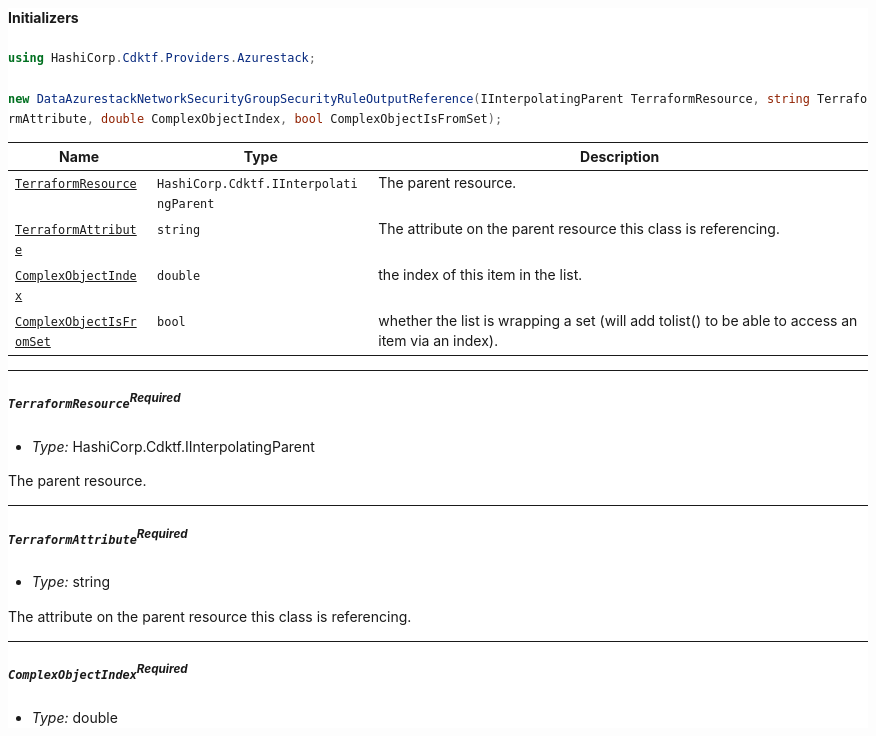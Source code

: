 #### Initializers <a name="Initializers" id="@cdktf/provider-azurestack.dataAzurestackNetworkSecurityGroup.DataAzurestackNetworkSecurityGroupSecurityRuleOutputReference.Initializer"></a>

```csharp
using HashiCorp.Cdktf.Providers.Azurestack;

new DataAzurestackNetworkSecurityGroupSecurityRuleOutputReference(IInterpolatingParent TerraformResource, string TerraformAttribute, double ComplexObjectIndex, bool ComplexObjectIsFromSet);
```

| **Name** | **Type** | **Description** |
| --- | --- | --- |
| <code><a href="#@cdktf/provider-azurestack.dataAzurestackNetworkSecurityGroup.DataAzurestackNetworkSecurityGroupSecurityRuleOutputReference.Initializer.parameter.terraformResource">TerraformResource</a></code> | <code>HashiCorp.Cdktf.IInterpolatingParent</code> | The parent resource. |
| <code><a href="#@cdktf/provider-azurestack.dataAzurestackNetworkSecurityGroup.DataAzurestackNetworkSecurityGroupSecurityRuleOutputReference.Initializer.parameter.terraformAttribute">TerraformAttribute</a></code> | <code>string</code> | The attribute on the parent resource this class is referencing. |
| <code><a href="#@cdktf/provider-azurestack.dataAzurestackNetworkSecurityGroup.DataAzurestackNetworkSecurityGroupSecurityRuleOutputReference.Initializer.parameter.complexObjectIndex">ComplexObjectIndex</a></code> | <code>double</code> | the index of this item in the list. |
| <code><a href="#@cdktf/provider-azurestack.dataAzurestackNetworkSecurityGroup.DataAzurestackNetworkSecurityGroupSecurityRuleOutputReference.Initializer.parameter.complexObjectIsFromSet">ComplexObjectIsFromSet</a></code> | <code>bool</code> | whether the list is wrapping a set (will add tolist() to be able to access an item via an index). |

---

##### `TerraformResource`<sup>Required</sup> <a name="TerraformResource" id="@cdktf/provider-azurestack.dataAzurestackNetworkSecurityGroup.DataAzurestackNetworkSecurityGroupSecurityRuleOutputReference.Initializer.parameter.terraformResource"></a>

- *Type:* HashiCorp.Cdktf.IInterpolatingParent

The parent resource.

---

##### `TerraformAttribute`<sup>Required</sup> <a name="TerraformAttribute" id="@cdktf/provider-azurestack.dataAzurestackNetworkSecurityGroup.DataAzurestackNetworkSecurityGroupSecurityRuleOutputReference.Initializer.parameter.terraformAttribute"></a>

- *Type:* string

The attribute on the parent resource this class is referencing.

---

##### `ComplexObjectIndex`<sup>Required</sup> <a name="ComplexObjectIndex" id="@cdktf/provider-azurestack.dataAzurestackNetworkSecurityGroup.DataAzurestackNetworkSecurityGroupSecurityRuleOutputReference.Initializer.parameter.complexObjectIndex"></a>

- *Type:* double
